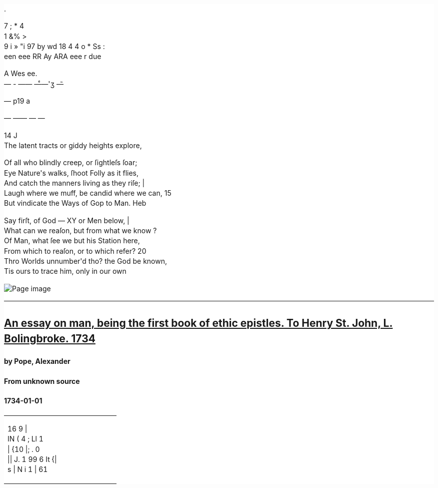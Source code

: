 .  
  
7 ; * 4  
1 &amp;% &gt;  
9 i » &quot;i 97 by wd 18 4 4 o * Ss :  
een eee RR Ay ARA eee r due  
  
  
  
A Wes ee.  
— - —— —ͤ—&#x27;ʒ —᷑  
  
— p19 a  
  
— —— — —  
  
14 J  
The latent tracts or giddy heights explore,  
  
Of all who blindly creep, or ſightleſs ſoar;  
Eye Nature&#x27;s walks, ſhoot Folly as it flies,  
And catch the manners living as they riſe; |  
Laugh where we muff, be candid where we can, 15  
But vindicate the Ways of Gop to Man. Heb  
  
Say firſt, of God — XY or Men below, |  
What can we reaſon, but from what we know ?  
Of Man, what ſee we but his Station here,  
From which to reaſon, or to which refer? 20  
Thro Worlds unnumber&#x27;d tho? the God be known,  
Tis ours to trace him, only in our own
</td><td style="width: 50%; max-height: 75%; margin: auto; display: block;">
<img alt="Page image" src="https://iiif.archive.org/image/iiif/2/bim_eighteenth-century_an-essay-on-man-being-t_pope-aleander-the-poet_1734%2Fbim_eighteenth-century_an-essay-on-man-being-t_pope-aleander-the-poet_1734_jp2.zip%2Fbim_eighteenth-century_an-essay-on-man-being-t_pope-aleander-the-poet_1734_jp2%2Fbim_eighteenth-century_an-essay-on-man-being-t_pope-aleander-the-poet_1734_0008.jp2/pct:12.172406324453108,56.04838709677419,84.14554905782975,33.36021505376344/!600,600/0/default.jpg"/>
</td>
</tr></table>

---

## [An essay on man, being the first book of ethic epistles. To Henry St. John, L. Bolingbroke.  1734](https://archive.org/details/bim_eighteenth-century_an-essay-on-man-being-t_pope-alexander_1734/page/n16/mode/1up?view=theater)

#### by Pope, Alexander

#### From unknown source

#### 1734-01-01

<table style="width: 100%;"><tr><td style="width: 50%">

16 9 |  
IN ( 4 ; Ll 1  
| {10 |; . 0  
|| J. 1 99 6 It {|  
s | N i 1 | 61  
  